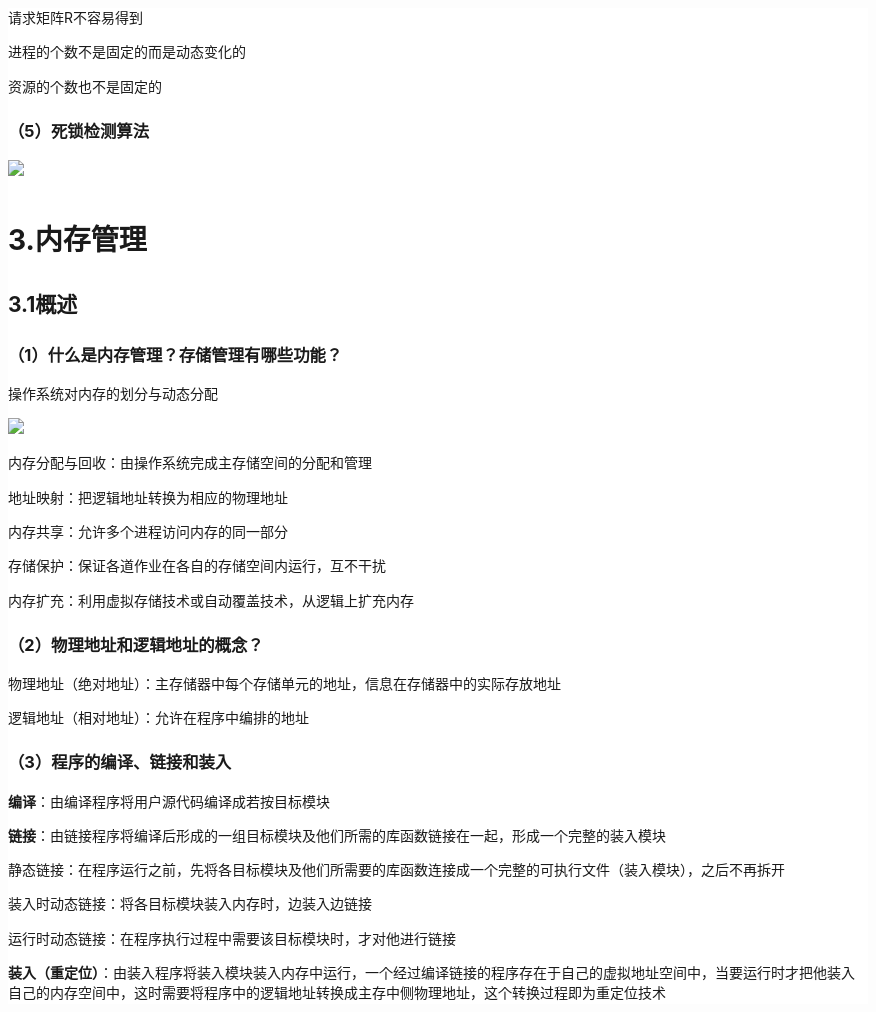 请求矩阵R不容易得到

进程的个数不是固定的而是动态变化的

资源的个数也不是固定的



### （5）死锁检测算法
![](https://cdn.nlark.com/yuque/0/2025/jpeg/28454971/1747122171996-b2db5358-39f7-4987-8d00-fd546265b2a8.jpeg)



# 3.内存管理


## 3.1概述


### （1）什么是内存管理？存储管理有哪些功能？
操作系统对内存的划分与动态分配

![](https://cdn.nlark.com/yuque/0/2025/png/28454971/1747122172310-d545ea70-764a-4ecc-976e-a38f8885cf8e.png)

内存分配与回收：由操作系统完成主存储空间的分配和管理

地址映射：把逻辑地址转换为相应的物理地址

内存共享：允许多个进程访问内存的同一部分

存储保护：保证各道作业在各自的存储空间内运行，互不干扰

内存扩充：利用虚拟存储技术或自动覆盖技术，从逻辑上扩充内存



### （2）物理地址和逻辑地址的概念？
物理地址（绝对地址）：主存储器中每个存储单元的地址，信息在存储器中的实际存放地址

逻辑地址（相对地址）：允许在程序中编排的地址



### （3）程序的编译、链接和装入


**编译**：由编译程序将用户源代码编译成若按目标模块

**链接**：由链接程序将编译后形成的一组目标模块及他们所需的库函数链接在一起，形成一个完整的装入模块

静态链接：在程序运行之前，先将各目标模块及他们所需要的库函数连接成一个完整的可执行文件（装入模块），之后不再拆开

装入时动态链接：将各目标模块装入内存时，边装入边链接

运行时动态链接：在程序执行过程中需要该目标模块时，才对他进行链接

**装入（重定位）**：由装入程序将装入模块装入内存中运行，一个经过编译链接的程序存在于自己的虚拟地址空间中，当要运行时才把他装入自己的内存空间中，这时需要将程序中的逻辑地址转换成主存中侧物理地址，这个转换过程即为重定位技术
